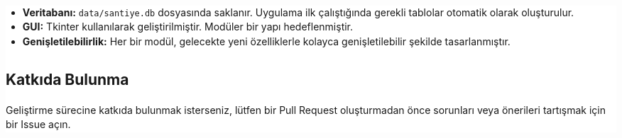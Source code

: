 * **Veritabanı:** `data/santiye.db` dosyasında saklanır. Uygulama ilk çalıştığında gerekli tablolar otomatik olarak oluşturulur.
* **GUI:** Tkinter kullanılarak geliştirilmiştir. Modüler bir yapı hedeflenmiştir.
* **Genişletilebilirlik:** Her bir modül, gelecekte yeni özelliklerle kolayca genişletilebilir şekilde tasarlanmıştır.

## Katkıda Bulunma

Geliştirme sürecine katkıda bulunmak isterseniz, lütfen bir Pull Request oluşturmadan önce sorunları veya önerileri tartışmak için bir Issue açın.